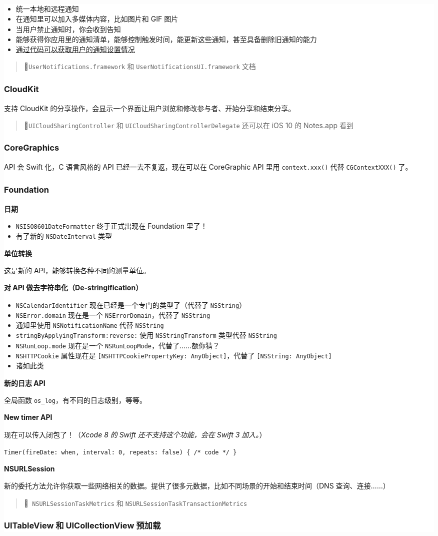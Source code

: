  - 统一本地和远程通知
 - 在通知里可以加入多媒体内容，比如图片和 GIF 图片
 - 当用户禁止通知时，你会收到告知
 - 能够获得你应用里的通知清单，能够控制触发时间，能更新这些通知，甚至具备删除旧通知的能力
 - [通过代码可以获取用户的通知设置情况](https://twitter.com/NatashaTheRobot/status/744506324696760320)
 
> 👀`UserNotifications.framework` 和 `UserNotificationsUI.framework` 文档
 
### CloudKit

支持 CloudKit 的分享操作，会显示一个界面让用户浏览和修改参与者、开始分享和结束分享。

> 👀`UICloudSharingController` 和 `UICloudSharingControllerDelegate`
> 还可以在 iOS 10 的 Notes.app 看到

### CoreGraphics

API 会 Swift 化，C 语言风格的 API 已经一去不复返，现在可以在 CoreGraphic API 里用 `context.xxx()` 代替 `CGContextXXX()` 了。

### Foundation

**日期**

 - `NSISO8601DateFormatter` 终于正式出现在 Foundation 里了！
 - 有了新的 `NSDateInterval` 类型

**单位转换**

这是新的 API，能够转换各种不同的测量单位。
 
**对 API 做去字符串化（De-stringification）**

 - `NSCalendarIdentifier` 现在已经是一个专门的类型了（代替了 `NSString`）
 - `NSError.domain` 现在是一个 `NSErrorDomain`，代替了 `NSString`
 - 通知里使用 `NSNotificationName` 代替 `NSString`
 - `stringByApplyingTransform:reverse:` 使用 `NSStringTransform` 类型代替 `NSString`
 - `NSRunLoop.mode` 现在是一个 `NSRunLoopMode`，代替了……额你猜？
 - `NSHTTPCookie` 属性现在是 `[NSHTTPCookiePropertyKey: AnyObject]`，代替了 `[NSString: AnyObject]`
 - 诸如此类
  
**新的日志 API**

全局函数 `os_log`，有不同的日志级别，等等。

**New timer API**

现在可以传入闭包了！（*Xcode 8 的 Swift 还不支持这个功能，会在 Swift 3 加入。*）

```
Timer(fireDate: when, interval: 0, repeats: false) { /* code */ }
```

**NSURLSession**

新的委托方法允许你获取一些网络相关的数据。提供了很多元数据，比如不同场景的开始和结束时间（DNS 查询、连接……）

> 👀` NSURLSessionTaskMetrics` 和 `NSURLSessionTaskTransactionMetrics`

### UITableView 和 UICollectionView 预加载
